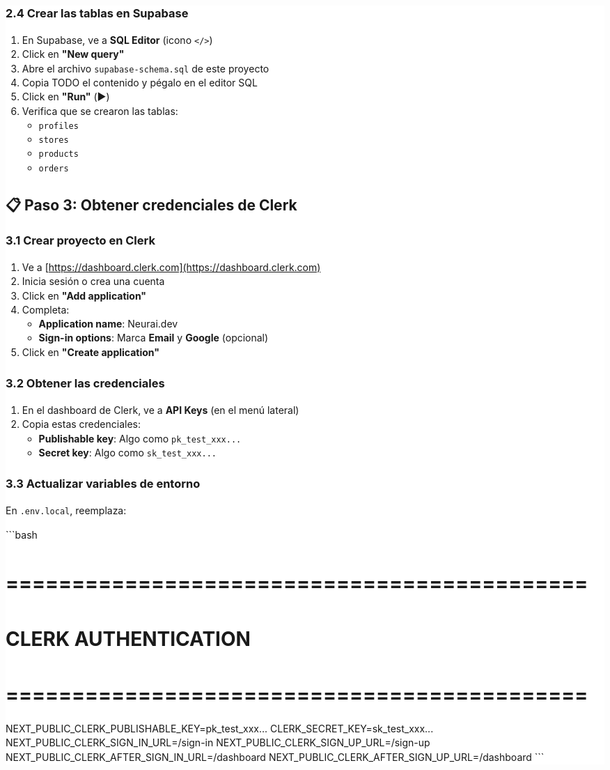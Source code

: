 ### 2.4 Crear las tablas en Supabase

1. En Supabase, ve a **SQL Editor** (icono `</>`)
2. Click en **"New query"**
3. Abre el archivo `supabase-schema.sql` de este proyecto
4. Copia TODO el contenido y pégalo en el editor SQL
5. Click en **"Run"** (▶️)
6. Verifica que se crearon las tablas:
   - `profiles`
   - `stores`
   - `products`
   - `orders`

## 📋 Paso 3: Obtener credenciales de Clerk

### 3.1 Crear proyecto en Clerk

1. Ve a [https://dashboard.clerk.com](https://dashboard.clerk.com)
2. Inicia sesión o crea una cuenta
3. Click en **"Add application"**
4. Completa:
   - **Application name**: Neurai.dev
   - **Sign-in options**: Marca **Email** y **Google** (opcional)
5. Click en **"Create application"**

### 3.2 Obtener las credenciales

1. En el dashboard de Clerk, ve a **API Keys** (en el menú lateral)
2. Copia estas credenciales:
   - **Publishable key**: Algo como `pk_test_xxx...`
   - **Secret key**: Algo como `sk_test_xxx...`

### 3.3 Actualizar variables de entorno

En `.env.local`, reemplaza:

\`\`\`bash
# ============================================
# CLERK AUTHENTICATION
# ============================================
NEXT_PUBLIC_CLERK_PUBLISHABLE_KEY=pk_test_xxx...
CLERK_SECRET_KEY=sk_test_xxx...
NEXT_PUBLIC_CLERK_SIGN_IN_URL=/sign-in
NEXT_PUBLIC_CLERK_SIGN_UP_URL=/sign-up
NEXT_PUBLIC_CLERK_AFTER_SIGN_IN_URL=/dashboard
NEXT_PUBLIC_CLERK_AFTER_SIGN_UP_URL=/dashboard
\`\`\`
